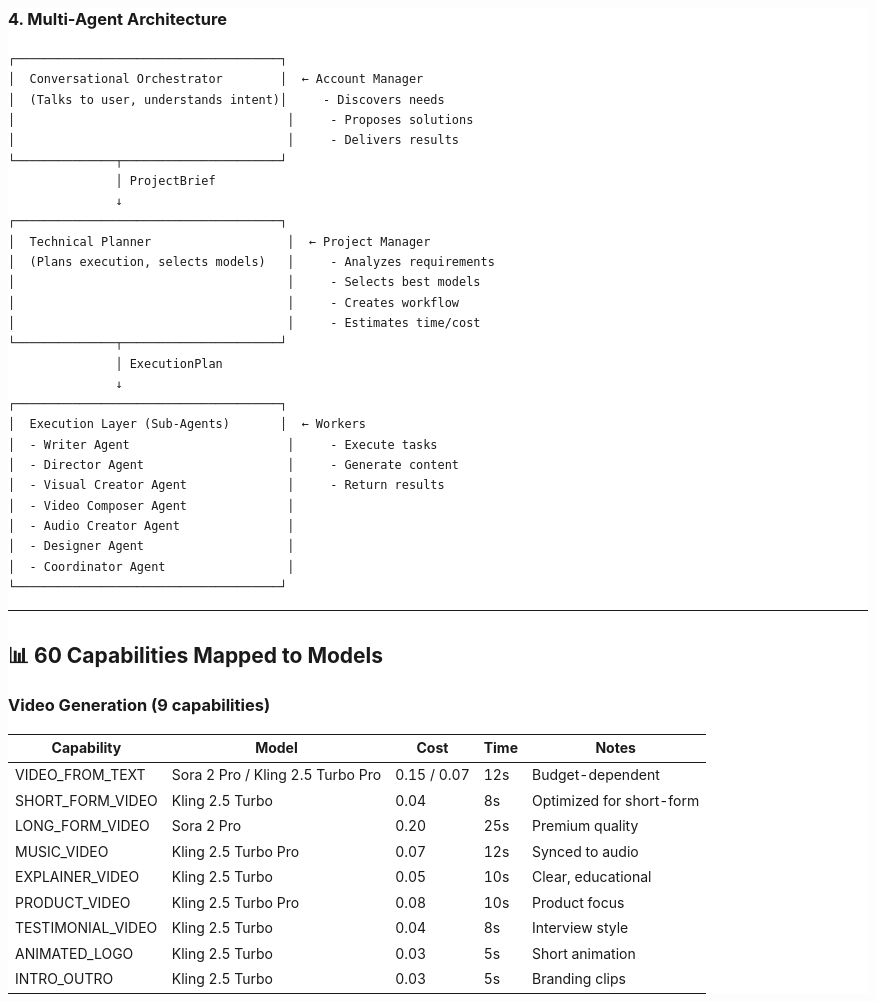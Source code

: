 ### **4. Multi-Agent Architecture**

```
┌─────────────────────────────────────┐
│  Conversational Orchestrator        │  ← Account Manager
│  (Talks to user, understands intent)│     - Discovers needs
│                                      │     - Proposes solutions
│                                      │     - Delivers results
└──────────────┬──────────────────────┘
               │ ProjectBrief
               ↓
┌─────────────────────────────────────┐
│  Technical Planner                   │  ← Project Manager
│  (Plans execution, selects models)   │     - Analyzes requirements
│                                      │     - Selects best models
│                                      │     - Creates workflow
│                                      │     - Estimates time/cost
└──────────────┬──────────────────────┘
               │ ExecutionPlan
               ↓
┌─────────────────────────────────────┐
│  Execution Layer (Sub-Agents)       │  ← Workers
│  - Writer Agent                      │     - Execute tasks
│  - Director Agent                    │     - Generate content
│  - Visual Creator Agent              │     - Return results
│  - Video Composer Agent              │
│  - Audio Creator Agent               │
│  - Designer Agent                    │
│  - Coordinator Agent                 │
└─────────────────────────────────────┘
```

---

## 📊 60 Capabilities Mapped to Models

### **Video Generation (9 capabilities)**

| Capability | Model | Cost | Time | Notes |
|------------|-------|------|------|-------|
| VIDEO_FROM_TEXT | Sora 2 Pro / Kling 2.5 Turbo Pro | 0.15 / 0.07 | 12s | Budget-dependent |
| SHORT_FORM_VIDEO | Kling 2.5 Turbo | 0.04 | 8s | Optimized for short-form |
| LONG_FORM_VIDEO | Sora 2 Pro | 0.20 | 25s | Premium quality |
| MUSIC_VIDEO | Kling 2.5 Turbo Pro | 0.07 | 12s | Synced to audio |
| EXPLAINER_VIDEO | Kling 2.5 Turbo | 0.05 | 10s | Clear, educational |
| PRODUCT_VIDEO | Kling 2.5 Turbo Pro | 0.08 | 10s | Product focus |
| TESTIMONIAL_VIDEO | Kling 2.5 Turbo | 0.04 | 8s | Interview style |
| ANIMATED_LOGO | Kling 2.5 Turbo | 0.03 | 5s | Short animation |
| INTRO_OUTRO | Kling 2.5 Turbo | 0.03 | 5s | Branding clips |
